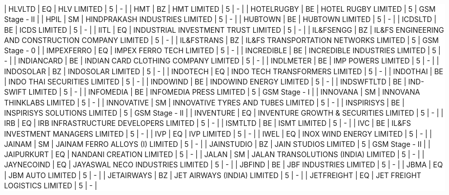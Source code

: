 | HLVLTD | EQ | HLV LIMITED | 5 | - |
| HMT | BZ | HMT LIMITED | 5 | - |
| HOTELRUGBY | BE | HOTEL RUGBY LIMITED | 5 | GSM Stage - II |
| HPIL | SM | HINDPRAKASH INDUSTRIES LIMITED | 5 | - |
| HUBTOWN | BE | HUBTOWN LIMITED | 5 | - |
| ICDSLTD | BE | ICDS LIMITED | 5 | - |
| IITL | EQ | INDUSTRIAL INVESTMENT TRUST LIMITED | 5 | - |
| IL&FSENGG | BZ | IL&FS ENGINEERING AND CONSTRUCTION COMPANY LIMITED | 5 | - |
| IL&FSTRANS | BZ | IL&FS TRANSPORTATION NETWORKS LIMITED | 5 | GSM Stage - 0 |
| IMPEXFERRO | EQ | IMPEX FERRO TECH LIMITED | 5 | - |
| INCREDIBLE | BE | INCREDIBLE INDUSTRIES LIMITED | 5 | - |
| INDIANCARD | BE | INDIAN CARD CLOTHING COMPANY LIMITED | 5 | - |
| INDLMETER | BE | IMP POWERS LIMITED | 5 | - |
| INDOSOLAR | BZ | INDOSOLAR LIMITED | 5 | - |
| INDOTECH | EQ | INDO TECH TRANSFORMERS LIMITED | 5 | - |
| INDOTHAI | BE | INDO THAI SECURITIES LIMITED | 5 | - |
| INDOWIND | BE | INDOWIND ENERGY LIMITED | 5 | - |
| INDSWFTLTD | BE | IND-SWIFT LIMITED | 5 | - |
| INFOMEDIA | BE | INFOMEDIA PRESS LIMITED | 5 | GSM Stage - I |
| INNOVANA | SM | INNOVANA THINKLABS LIMITED | 5 | - |
| INNOVATIVE | SM | INNOVATIVE TYRES AND TUBES LIMITED | 5 | - |
| INSPIRISYS | BE | INSPIRISYS SOLUTIONS LIMITED | 5 | GSM Stage - II |
| INVENTURE | EQ | INVENTURE GROWTH & SECURITIES LIMITED | 5 | - |
| IRB | EQ | IRB INFRASTRUCTURE DEVELOPERS LIMITED | 5 | - |
| ISMTLTD | BE | ISMT LIMITED | 5 | - |
| IVC | BE | IL&FS INVESTMENT MANAGERS LIMITED | 5 | - |
| IVP | EQ | IVP LIMITED | 5 | - |
| IWEL | EQ | INOX WIND ENERGY LIMITED | 5 | - |
| JAINAM | SM | JAINAM FERRO ALLOYS (I) LIMITED | 5 | - |
| JAINSTUDIO | BZ | JAIN STUDIOS LIMITED | 5 | GSM Stage - II |
| JAIPURKURT | EQ | NANDANI CREATION LIMITED | 5 | - |
| JALAN | SM | JALAN TRANSOLUTIONS (INDIA) LIMITED | 5 | - |
| JAYNECOIND | EQ | JAYASWAL NECO INDUSTRIES LIMITED | 5 | - |
| JBFIND | BE | JBF INDUSTRIES LIMITED | 5 | - |
| JBMA | EQ | JBM AUTO LIMITED | 5 | - |
| JETAIRWAYS | BZ | JET AIRWAYS (INDIA) LIMITED | 5 | - |
| JETFREIGHT | EQ | JET FREIGHT LOGISTICS LIMITED | 5 | - |